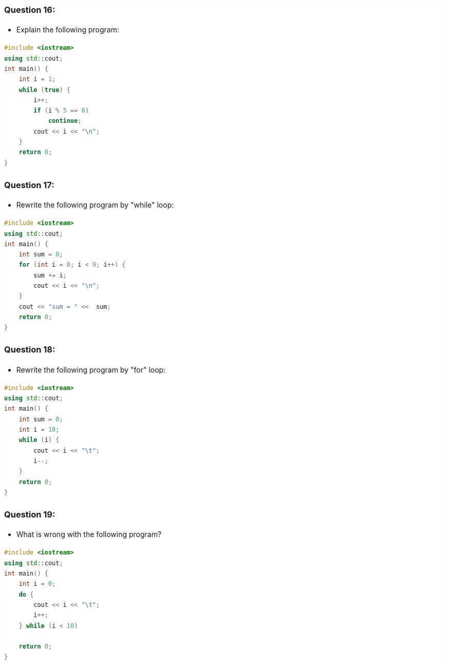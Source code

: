 ### Question 16:
- Explain the following program:
```CPP
#include <iostream>
using std::cout;
int main() {
    int i = 1;
    while (true) {
        i++;
        if (i % 5 == 0)
            continue;
        cout << i << "\n";
    }
    return 0;
}
```

### Question 17:
- Rewrite the following program by "while" loop:
```CPP
#include <iostream>
using std::cout;
int main() {
    int sum = 0;
    for (int i = 0; i < 9; i++) {
        sum += i;
        cout << i << "\n";
    }
    cout << "sum = " <<  sum;
    return 0;
}
```

### Question 18:
- Rewrite the following program by "for" loop:
```CPP
#include <iostream>
using std::cout;
int main() {
    int sum = 0;
    int i = 10;
    while (i) {
        cout << i << "\t";
        i--;
    }
    return 0;
}
```

### Question 19:
- What is wrong with the following program?
```CPP
#include <iostream>
using std::cout;
int main() {
    int i = 0;
    do {
        cout << i << "\t";
        i++;
    } while (i < 10)

    return 0;
}
```